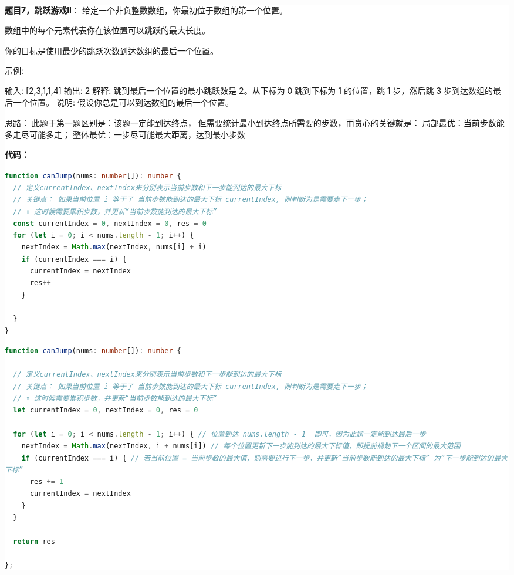 **题目7，跳跃游戏II**：
给定一个非负整数数组，你最初位于数组的第一个位置。

数组中的每个元素代表你在该位置可以跳跃的最大长度。

你的目标是使用最少的跳跃次数到达数组的最后一个位置。

示例:

输入: [2,3,1,1,4]
输出: 2
解释: 跳到最后一个位置的最小跳跃数是 2。从下标为 0 跳到下标为 1 的位置，跳 1 步，然后跳 3 步到达数组的最后一个位置。
说明: 假设你总是可以到达数组的最后一个位置。

思路： 此题于第一题区别是：该题一定能到达终点， 但需要统计最小到达终点所需要的步数，而贪心的关键就是：
局部最优：当前步数能多走尽可能多走；
整体最优：一步尽可能最大距离，达到最小步数

**代码：**
```typescript
function canJump(nums: number[]): number {
  // 定义currentIndex、nextIndex来分别表示当前步数和下一步能到达的最大下标
  // 关键点： 如果当前位置 i 等于了 当前步数能到达的最大下标 currentIndex, 则判断为是需要走下一步；
  // ⬆ 这时候需要累积步数，并更新“当前步数能到达的最大下标”
  const currentIndex = 0, nextIndex = 0, res = 0
  for (let i = 0; i < nums.length - 1; i++) {
    nextIndex = Math.max(nextIndex, nums[i] + i)
    if (currentIndex === i) {
      currentIndex = nextIndex
      res++
    }
    
  }
}
```

```typescript
function canJump(nums: number[]): number {
  
  // 定义currentIndex、nextIndex来分别表示当前步数和下一步能到达的最大下标
  // 关键点： 如果当前位置 i 等于了 当前步数能到达的最大下标 currentIndex, 则判断为是需要走下一步；
  // ⬆ 这时候需要累积步数，并更新“当前步数能到达的最大下标”
  let currentIndex = 0, nextIndex = 0, res = 0

  for (let i = 0; i < nums.length - 1; i++) { // 位置到达 nums.length - 1  即可，因为此题一定能到达最后一步
    nextIndex = Math.max(nextIndex, i + nums[i]) // 每个位置更新下一步能到达的最大下标值，即提前规划下一个区间的最大范围
    if (currentIndex === i) { // 若当前位置 = 当前步数的最大值，则需要进行下一步，并更新”当前步数能到达的最大下标” 为“下一步能到达的最大下标”
      res += 1
      currentIndex = nextIndex
    }
  }

  return res
  
};

```
